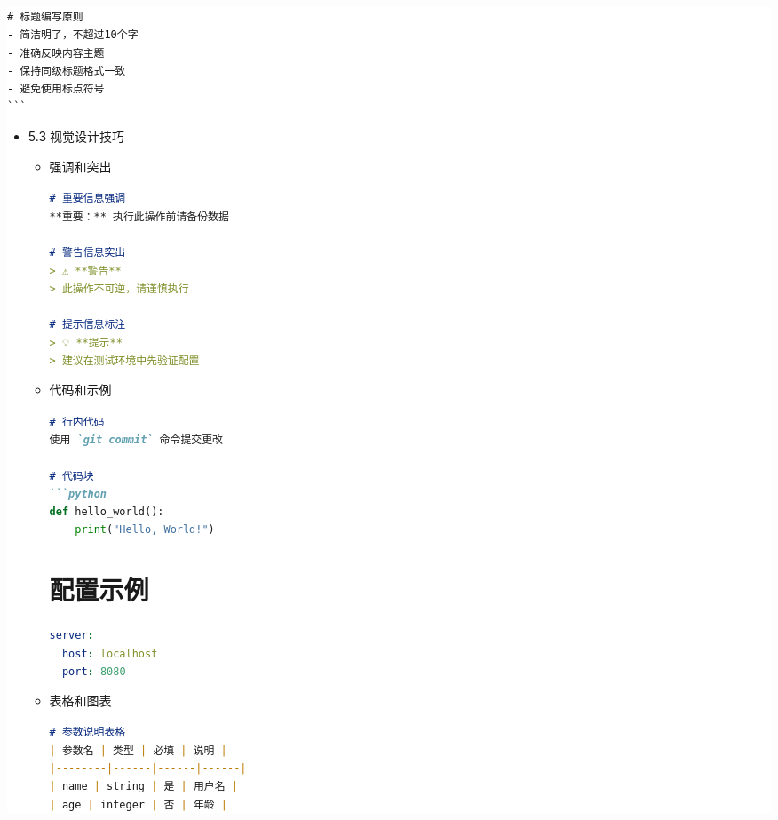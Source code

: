     # 标题编写原则
    - 简洁明了，不超过10个字
    - 准确反映内容主题
    - 保持同级标题格式一致
    - 避免使用标点符号
    ```
- 5.3 视觉设计技巧
  - 强调和突出
    ```markdown
    # 重要信息强调
    **重要：** 执行此操作前请备份数据
    
    # 警告信息突出
    > ⚠️ **警告**
    > 此操作不可逆，请谨慎执行
    
    # 提示信息标注
    > 💡 **提示**
    > 建议在测试环境中先验证配置
    ```
  - 代码和示例
    ```markdown
    # 行内代码
    使用 `git commit` 命令提交更改
    
    # 代码块
    ```python
    def hello_world():
        print("Hello, World!")
    ```
    
    # 配置示例
    ```yaml
    server:
      host: localhost
      port: 8080
    ```
    ```
  - 表格和图表
    ```markdown
    # 参数说明表格
    | 参数名 | 类型 | 必填 | 说明 |
    |--------|------|------|------|
    | name | string | 是 | 用户名 |
    | age | integer | 否 | 年龄 |
    
